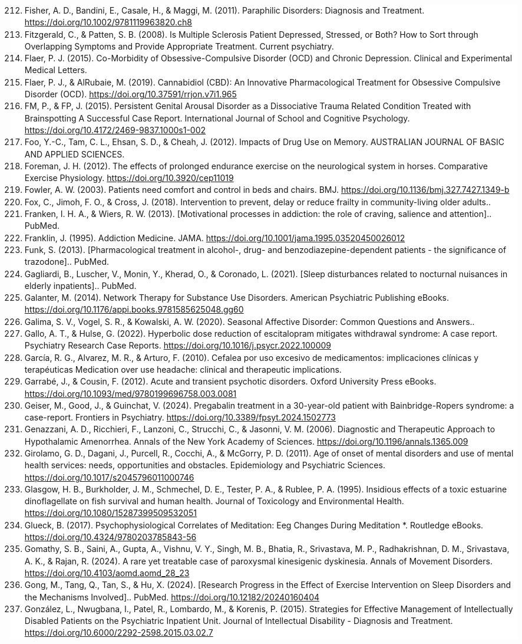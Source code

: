212. Fisher, A. D., Bandini, E., Casale, H., & Maggi, M. (2011). Paraphilic Disorders: Diagnosis and Treatment. https://doi.org/10.1002/9781119963820.ch8
213. Fitzgerald, C., & Patten, S. B. (2008). Is Multiple Sclerosis Patient Depressed, Stressed, or Both? How to Sort through Overlapping Symptoms and Provide Appropriate Treatment. Current psychiatry.
214. Flaer, P. J. (2015). Co-Morbidity of Obsessive-Compulsive Disorder (OCD) and Chronic Depression. Clinical and Experimental Medical Letters.
215. Flaer, P. J., & AlRubaie, M. (2019). Cannabidiol (CBD): An Innovative Pharmacological Treatment for Obsessive Compulsive Disorder (OCD). https://doi.org/10.37591/rrjon.v7i1.965
216. FM, P., & FP, J. (2015). Persistent Genital Arousal Disorder as a Dissociative Trauma Related Condition Treated with Brainspotting A Successful Case Report. International Journal of School and Cognitive Psychology. https://doi.org/10.4172/2469-9837.1000s1-002
217. Foo, Y.-C., Tam, C. L., Ehsan, S. D., & Cheah, J. (2012). Impacts of Drug Use on Memory. AUSTRALIAN JOURNAL OF BASIC AND APPLIED SCIENCES.
218. Foreman, J. H. (2012). The effects of prolonged endurance exercise on the neurological system in horses. Comparative Exercise Physiology. https://doi.org/10.3920/cep11019
219. Fowler, A. W. (2003). Patients need comfort and control in beds and chairs. BMJ. https://doi.org/10.1136/bmj.327.7427.1349-b
220. Fox, C., Jimoh, F. O., & Cross, J. (2018). Intervention to prevent, delay or reduce frailty in community-living older adults..
221. Franken, I. H. A., & Wiers, R. W. (2013). [Motivational processes in addiction: the role of craving, salience and attention].. PubMed.
222. Franklin, J. (1995). Addiction Medicine. JAMA. https://doi.org/10.1001/jama.1995.03520450026012
223. Funk, S. (2013). [Pharmacological treatment in alcohol-, drug- and benzodiazepine-dependent patients - the significance of trazodone].. PubMed.
224. Gagliardi, B., Luscher, V., Monin, Y., Kherad, O., & Coronado, L. (2021). [Sleep disturbances related to nocturnal nuisances in elderly inpatients].. PubMed.
225. Galanter, M. (2014). Network Therapy for Substance Use Disorders. American Psychiatric Publishing eBooks. https://doi.org/10.1176/appi.books.9781585625048.gg60
226. Galima, S. V., Vogel, S. R., & Kowalski, A. W. (2020). Seasonal Affective Disorder: Common Questions and Answers..
227. Gallo, A. T., & Hulse, G. (2022). Hyperbolic dose reduction of escitalopram mitigates withdrawal syndrome: A case report. Psychiatry Research Case Reports. https://doi.org/10.1016/j.psycr.2022.100009
228. García, R. G., Alvarez, M. R., & Arturo, F. (2010). Cefalea por uso excesivo de medicamentos: implicaciones clínicas y terapéuticas Medication over use headache: clinical and therapeutic implications.
229. Garrabé, J., & Cousin, F. (2012). Acute and transient psychotic disorders. Oxford University Press eBooks. https://doi.org/10.1093/med/9780199696758.003.0081
230. Geiser, M., Good, J., & Guinchat, V. (2024). Pregabalin treatment in a 30-year-old patient with Bainbridge-Ropers syndrome: a case-report. Frontiers in Psychiatry. https://doi.org/10.3389/fpsyt.2024.1502773
231. Genazzani, A. D., Ricchieri, F., Lanzoni, C., Strucchi, C., & Jasonni, V. M. (2006). Diagnostic and Therapeutic Approach to Hypothalamic Amenorrhea. Annals of the New York Academy of Sciences. https://doi.org/10.1196/annals.1365.009
232. Girolamo, G. D., Dagani, J., Purcell, R., Cocchi, A., & McGorry, P. D. (2011). Age of onset of mental disorders and use of mental health services: needs, opportunities and obstacles. Epidemiology and Psychiatric Sciences. https://doi.org/10.1017/s2045796011000746
233. Glasgow, H. B., Burkholder, J. M., Schmechel, D. E., Tester, P. A., & Rublee, P. A. (1995). Insidious effects of a toxic estuarine dinoflagellate on fish survival and human health. Journal of Toxicology and Environmental Health. https://doi.org/10.1080/15287399509532051
234. Glueck, B. (2017). Psychophysiological Correlates of Meditation: Eeg Changes During Meditation *. Routledge eBooks. https://doi.org/10.4324/9780203785843-56
235. Gomathy, S. B., Saini, A., Gupta, A., Vishnu, V. Y., Singh, M. B., Bhatia, R., Srivastava, M. P., Radhakrishnan, D. M., Srivastava, A. K., & Rajan, R. (2024). A rare yet treatable case of paroxysmal kinesigenic dyskinesia. Annals of Movement Disorders. https://doi.org/10.4103/aomd.aomd_28_23
236. Gong, M., Tang, Q., Tan, S., & Hu, X. (2024). [Research Progress in the Effect of Exercise Intervention on Sleep Disorders and the Mechanisms Involved].. PubMed. https://doi.org/10.12182/20240160404
237. González, L., Nwugbana, I., Patel, R., Lombardo, M., & Korenis, P. (2015). Strategies for Effective Management of Intellectually Disabled Patients on the Psychiatric Inpatient Unit. Journal of Intellectual Disability - Diagnosis and Treatment. https://doi.org/10.6000/2292-2598.2015.03.02.7